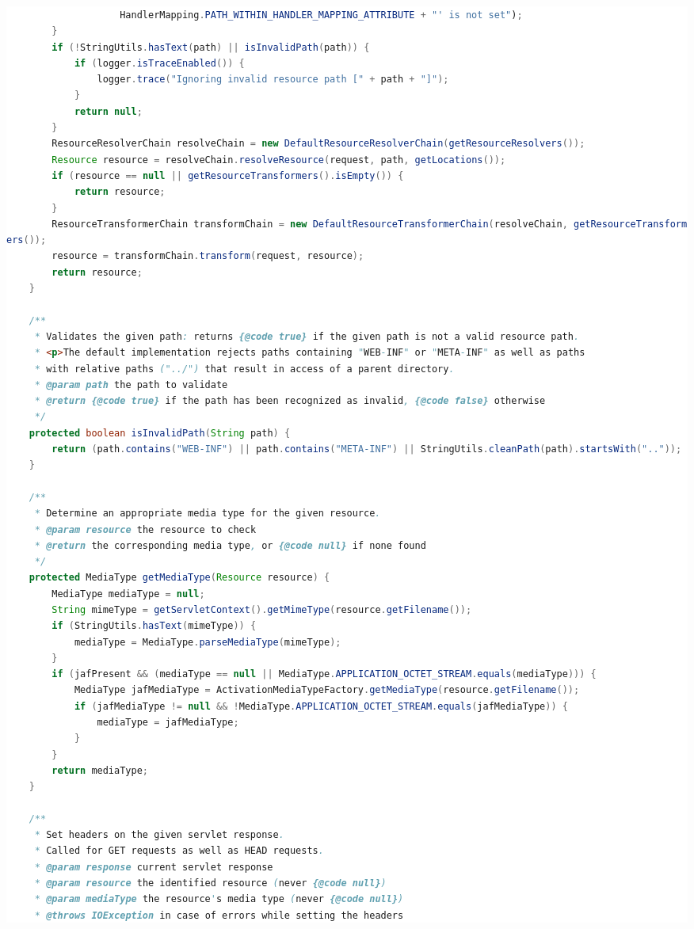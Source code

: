 ```java
					HandlerMapping.PATH_WITHIN_HANDLER_MAPPING_ATTRIBUTE + "' is not set");
		}
		if (!StringUtils.hasText(path) || isInvalidPath(path)) {
			if (logger.isTraceEnabled()) {
				logger.trace("Ignoring invalid resource path [" + path + "]");
			}
			return null;
		}
		ResourceResolverChain resolveChain = new DefaultResourceResolverChain(getResourceResolvers());
		Resource resource = resolveChain.resolveResource(request, path, getLocations());
		if (resource == null || getResourceTransformers().isEmpty()) {
			return resource;
		}
		ResourceTransformerChain transformChain = new DefaultResourceTransformerChain(resolveChain, getResourceTransformers());
		resource = transformChain.transform(request, resource);
		return resource;
	}

	/**
	 * Validates the given path: returns {@code true} if the given path is not a valid resource path.
	 * <p>The default implementation rejects paths containing "WEB-INF" or "META-INF" as well as paths
	 * with relative paths ("../") that result in access of a parent directory.
	 * @param path the path to validate
	 * @return {@code true} if the path has been recognized as invalid, {@code false} otherwise
	 */
	protected boolean isInvalidPath(String path) {
		return (path.contains("WEB-INF") || path.contains("META-INF") || StringUtils.cleanPath(path).startsWith(".."));
	}

	/**
	 * Determine an appropriate media type for the given resource.
	 * @param resource the resource to check
	 * @return the corresponding media type, or {@code null} if none found
	 */
	protected MediaType getMediaType(Resource resource) {
		MediaType mediaType = null;
		String mimeType = getServletContext().getMimeType(resource.getFilename());
		if (StringUtils.hasText(mimeType)) {
			mediaType = MediaType.parseMediaType(mimeType);
		}
		if (jafPresent && (mediaType == null || MediaType.APPLICATION_OCTET_STREAM.equals(mediaType))) {
			MediaType jafMediaType = ActivationMediaTypeFactory.getMediaType(resource.getFilename());
			if (jafMediaType != null && !MediaType.APPLICATION_OCTET_STREAM.equals(jafMediaType)) {
				mediaType = jafMediaType;
			}
		}
		return mediaType;
	}

	/**
	 * Set headers on the given servlet response.
	 * Called for GET requests as well as HEAD requests.
	 * @param response current servlet response
	 * @param resource the identified resource (never {@code null})
	 * @param mediaType the resource's media type (never {@code null})
	 * @throws IOException in case of errors while setting the headers
```